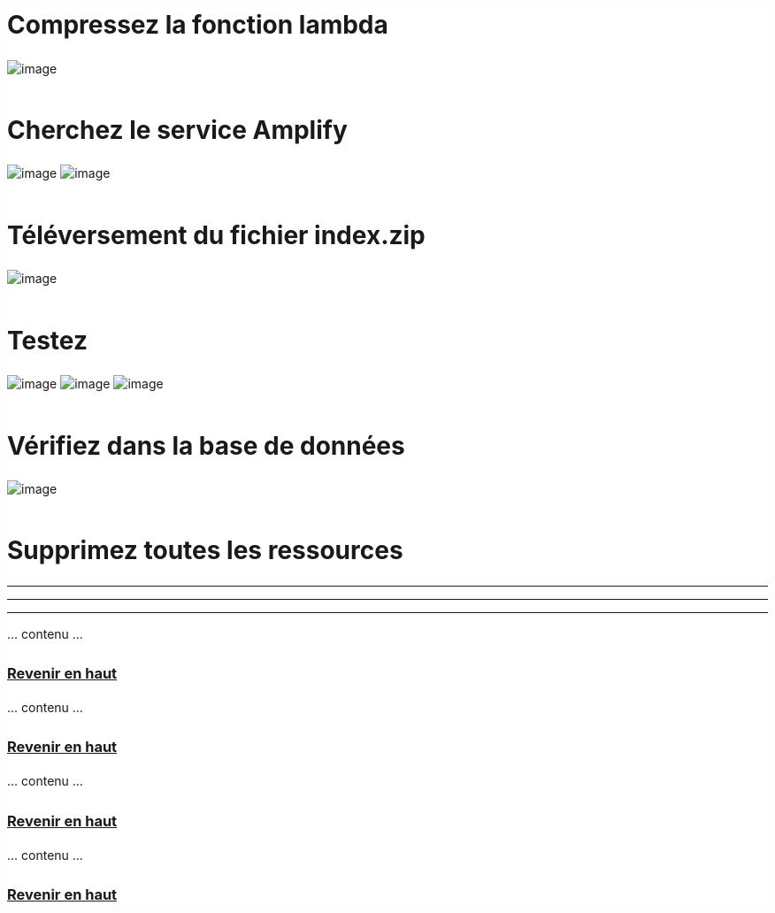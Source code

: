 # Compressez la fonction lambda
![image](https://github.com/user-attachments/assets/3116a500-99d9-44f1-9831-9135ee36513d)

# Cherchez le service Amplify
![image](https://github.com/user-attachments/assets/b917c0e2-9a65-49dc-abe8-f22c527d2ffa)
![image](https://github.com/user-attachments/assets/b1c53402-5164-4556-a482-e59fece3b67a)

# Téléversement du fichier index.zip  
![image](https://github.com/user-attachments/assets/59678066-c85b-4bc8-b62b-21405754250f)

# Testez 
![image](https://github.com/user-attachments/assets/05775c38-c8cd-4852-b85e-58d4a16c052f)
![image](https://github.com/user-attachments/assets/615a694a-df4f-40c9-af3f-015b8a292341)
![image](https://github.com/user-attachments/assets/5bb7a9d4-98e1-457e-87e9-1cd99da0b40d)

# Vérifiez dans la base de données
![image](https://github.com/user-attachments/assets/5edc1f3c-a715-4aa5-b50c-d643379cb827)

# Supprimez toutes les ressources

------------------
------------------
------------------



... contenu ...
### <a href="#introduction">Revenir en haut</a>
<a name="etape4"></a>

... contenu ...
### <a href="#introduction">Revenir en haut</a>
<a name="etape5"></a>

... contenu ...
### <a href="#introduction">Revenir en haut</a>
<a name="etape6"></a>

... contenu ...
### <a href="#introduction">Revenir en haut</a>
